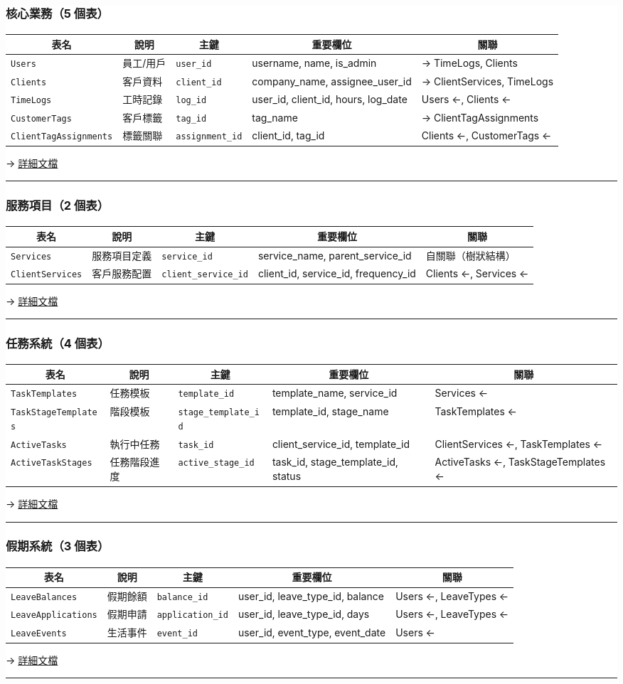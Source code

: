 ### 核心業務（5 個表）
| 表名 | 說明 | 主鍵 | 重要欄位 | 關聯 |
|------|------|------|---------|------|
| `Users` | 員工/用戶 | `user_id` | username, name, is_admin | → TimeLogs, Clients |
| `Clients` | 客戶資料 | `client_id` | company_name, assignee_user_id | → ClientServices, TimeLogs |
| `TimeLogs` | 工時記錄 | `log_id` | user_id, client_id, hours, log_date | Users ←, Clients ← |
| `CustomerTags` | 客戶標籤 | `tag_id` | tag_name | → ClientTagAssignments |
| `ClientTagAssignments` | 標籤關聯 | `assignment_id` | client_id, tag_id | Clients ←, CustomerTags ← |

→ [詳細文檔](../資料庫設計/核心業務表.md)

---

### 服務項目（2 個表）
| 表名 | 說明 | 主鍵 | 重要欄位 | 關聯 |
|------|------|------|------|------|
| `Services` | 服務項目定義 | `service_id` | service_name, parent_service_id | 自關聯（樹狀結構）|
| `ClientServices` | 客戶服務配置 | `client_service_id` | client_id, service_id, frequency_id | Clients ←, Services ← |

→ [詳細文檔](../資料庫設計/服務項目表.md)

---

### 任務系統（4 個表）
| 表名 | 說明 | 主鍵 | 重要欄位 | 關聯 |
|------|------|------|------|------|
| `TaskTemplates` | 任務模板 | `template_id` | template_name, service_id | Services ← |
| `TaskStageTemplates` | 階段模板 | `stage_template_id` | template_id, stage_name | TaskTemplates ← |
| `ActiveTasks` | 執行中任務 | `task_id` | client_service_id, template_id | ClientServices ←, TaskTemplates ← |
| `ActiveTaskStages` | 任務階段進度 | `active_stage_id` | task_id, stage_template_id, status | ActiveTasks ←, TaskStageTemplates ← |

→ [詳細文檔](../資料庫設計/任務系統表.md)

---

### 假期系統（3 個表）
| 表名 | 說明 | 主鍵 | 重要欄位 | 關聯 |
|------|------|------|------|------|
| `LeaveBalances` | 假期餘額 | `balance_id` | user_id, leave_type_id, balance | Users ←, LeaveTypes ← |
| `LeaveApplications` | 假期申請 | `application_id` | user_id, leave_type_id, days | Users ←, LeaveTypes ← |
| `LeaveEvents` | 生活事件 | `event_id` | user_id, event_type, event_date | Users ← |

→ [詳細文檔](../資料庫設計/假期系統表.md)

---